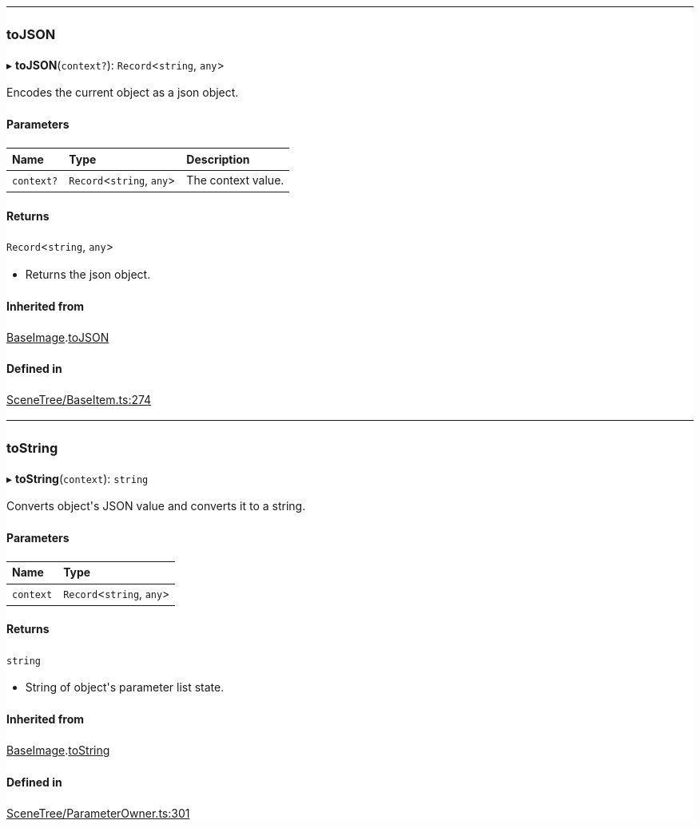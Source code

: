 ___

### toJSON

▸ **toJSON**(`context?`): `Record`<`string`, `any`\>

Encodes the current object as a json object.

#### Parameters

| Name | Type | Description |
| :------ | :------ | :------ |
| `context?` | `Record`<`string`, `any`\> | The context value. |

#### Returns

`Record`<`string`, `any`\>

- Returns the json object.

#### Inherited from

[BaseImage](../SceneTree_BaseImage.BaseImage).[toJSON](../SceneTree_BaseImage.BaseImage#tojson)

#### Defined in

[SceneTree/BaseItem.ts:274](https://github.com/ZeaInc/zea-engine/blob/ad29d1184/src/SceneTree/BaseItem.ts#L274)

___

### toString

▸ **toString**(`context`): `string`

Converts object's JSON value and converts it to a string.

#### Parameters

| Name | Type |
| :------ | :------ |
| `context` | `Record`<`string`, `any`\> |

#### Returns

`string`

- String of object's parameter list state.

#### Inherited from

[BaseImage](../SceneTree_BaseImage.BaseImage).[toString](../SceneTree_BaseImage.BaseImage#tostring)

#### Defined in

[SceneTree/ParameterOwner.ts:301](https://github.com/ZeaInc/zea-engine/blob/ad29d1184/src/SceneTree/ParameterOwner.ts#L301)
